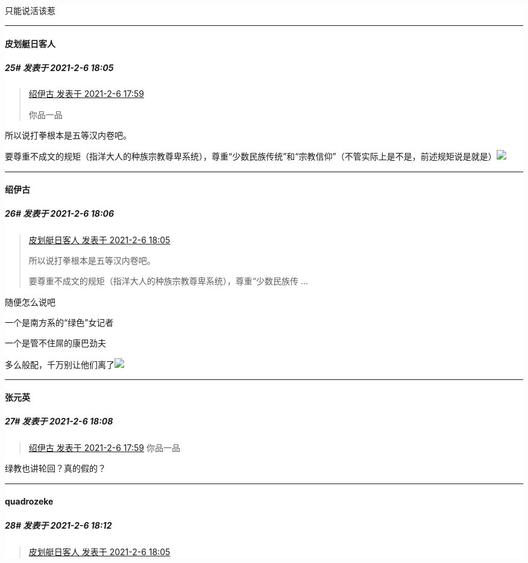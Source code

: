 只能说活该惹


-----

####  皮划艇日客人  
##### 25#       发表于 2021-2-6 18:05


<blockquote><a href="httphttps://bbs.saraba1st.com/2b/forum.php?mod=redirect&amp;goto=findpost&amp;pid=50257945&amp;ptid=1986608" target="_blank">绍伊古 发表于 2021-2-6 17:59</a>

你品一品</blockquote>
所以说打拳根本是五等汉内卷吧。

要尊重不成文的规矩（指洋大人的种族宗教尊卑系统），尊重“少数民族传统”和“宗教信仰”（不管实际上是不是，前述规矩说是就是）<img src="https://static.saraba1st.com/image/smiley/face2017/179.png" referrerpolicy="no-referrer">


-----

####  绍伊古  
##### 26#       发表于 2021-2-6 18:06


<blockquote><a href="httphttps://bbs.saraba1st.com/2b/forum.php?mod=redirect&amp;goto=findpost&amp;pid=50257984&amp;ptid=1986608" target="_blank">皮划艇日客人 发表于 2021-2-6 18:05</a>

所以说打拳根本是五等汉内卷吧。

要尊重不成文的规矩（指洋大人的种族宗教尊卑系统），尊重“少数民族传 ...</blockquote>
随便怎么说吧

一个是南方系的“绿色”女记者

一个是管不住屌的康巴劲夫

多么般配，千万别让他们离了<img src="https://static.saraba1st.com/image/smiley/face2017/001.png" referrerpolicy="no-referrer">


-----

####  张元英  
##### 27#       发表于 2021-2-6 18:08


<blockquote><a href="httphttps://bbs.saraba1st.com/2b/forum.php?mod=redirect&amp;goto=findpost&amp;pid=50257945&amp;ptid=1986608" target="_blank">绍伊古 发表于 2021-2-6 17:59</a>
你品一品</blockquote>
绿教也讲轮回？真的假的？


-----

####  quadrozeke  
##### 28#       发表于 2021-2-6 18:12


<blockquote><a href="httphttps://bbs.saraba1st.com/2b/forum.php?mod=redirect&amp;goto=findpost&amp;pid=50257984&amp;ptid=1986608" target="_blank">皮划艇日客人 发表于 2021-2-6 18:05</a>
